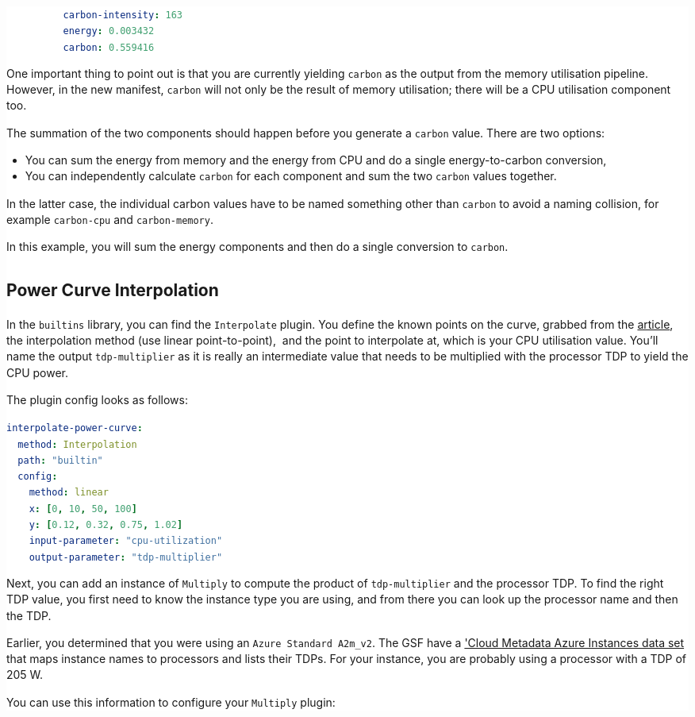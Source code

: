 ```yaml
          carbon-intensity: 163
          energy: 0.003432
          carbon: 0.559416           
```

One important thing to point out is that you are currently yielding `carbon` as the output from the memory utilisation pipeline. However, in the new manifest, `carbon` will not only be the result of memory utilisation; there will be a CPU utilisation component too. 

The summation of the two components should happen before you generate a `carbon` value. There are two options:

- You can sum the energy from memory and the energy from CPU and do a single energy-to-carbon conversion,
- You can independently calculate `carbon` for each component and sum the two `carbon` values together.

In the latter case, the individual carbon values have to be named something other than `carbon` to avoid a naming collision, for example `carbon-cpu` and `carbon-memory`.

In this example, you will sum the energy components and then do a single conversion to `carbon`.

## Power Curve Interpolation

In the `builtins` library, you can find the `Interpolate` plugin. You define the known points on the curve, grabbed from the [article](https://medium.com/teads-engineering/building-an-aws-ec2-carbon-emissions-dataset-3f0fd76c98ac), the interpolation method (use linear point-to-point),  and the point to interpolate at, which is your CPU utilisation value. You’ll name the output `tdp-multiplier` as it is really an intermediate value that needs to be multiplied with the processor TDP to yield the CPU power.

The plugin config looks as follows:

```yaml
interpolate-power-curve:
  method: Interpolation
  path: "builtin"
  config:
    method: linear
    x: [0, 10, 50, 100]
    y: [0.12, 0.32, 0.75, 1.02]
    input-parameter: "cpu-utilization"
    output-parameter: "tdp-multiplier"
```

Next, you can add an instance of `Multiply` to compute the product of `tdp-multiplier` and the processor TDP. To find the right TDP value, you first need to know the instance type you are using, and from there you can look up the processor name and then the TDP. 

Earlier, you determined that you were using an `Azure Standard A2m_v2`. The GSF have a ['Cloud Metadata Azure Instances data set](https://github.com/Green-Software-Foundation/if-data/blob/main/cloud-metdata-azure-instances.csv) that maps instance names to processors and lists their TDPs. For your instance, you are probably using a processor with a TDP of 205 W.

You can use this information to configure your `Multiply` plugin:
